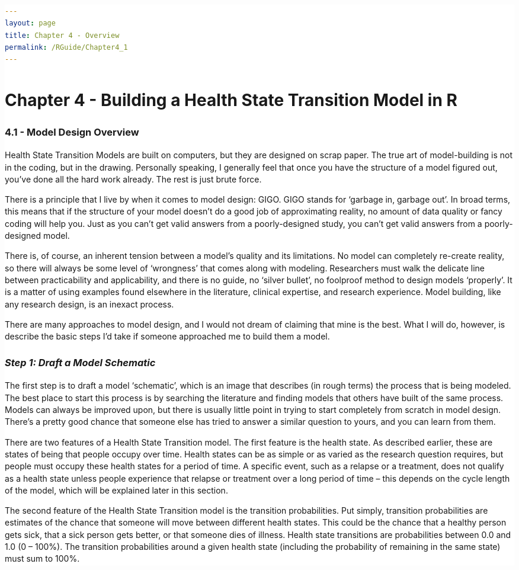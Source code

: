 ```yaml
---
layout: page
title: Chapter 4 - Overview
permalink: /RGuide/Chapter4_1
---
```


# Chapter 4 - Building a Health State Transition Model in R
### 4.1 - Model Design Overview
Health State Transition Models are built on computers, but they are designed on scrap paper. The true art of model-building is not in the coding, but in the drawing. Personally speaking, I generally feel that once you have the structure of a model figured out, you’ve done all the hard work already. The rest is just brute force.

There is a principle that I live by when it comes to model design: GIGO. GIGO stands for ‘garbage in, garbage out’. In broad terms, this means that if the structure of your model doesn’t do a good job of approximating reality, no amount of data quality or fancy coding will help you. Just as you can’t get valid answers from a poorly-designed study, you can’t get valid answers from a poorly-designed model.

There is, of course, an inherent tension between a model’s quality and its limitations. No model can completely re-create reality, so there will always be some level of ‘wrongness’ that comes along with modeling. Researchers must walk the delicate line between practicability and applicability, and there is no guide, no ‘silver bullet’, no foolproof method to design models ‘properly’. It is a matter of using examples found elsewhere in the literature, clinical expertise, and research experience. Model building, like any research design, is an inexact process.

There are many approaches to model design, and I would not dream of claiming that mine is the best. What I will do, however, is describe the basic steps I’d take if someone approached me to build them a model. 

### *Step 1: Draft a Model Schematic*

The first step is to draft a model ‘schematic’, which is an image that describes (in rough terms) the process that is being modeled. The best place to start this process is by searching the literature and finding models that others have built of the same process. Models can always be improved upon, but there is usually little point in trying to start completely from scratch in model design. There’s a pretty good chance that someone else has tried to answer a similar question to yours, and you can learn from them.

There are two features of a Health State Transition model. The first feature is the health state. As described earlier, these are states of being that people occupy over time. Health states can be as simple or as varied as the research question requires, but people must occupy these health states for a period of time. A specific event, such as a relapse or a treatment, does not qualify as a health state unless people experience that relapse or treatment over a long period of time – this depends on the cycle length of the model, which will be explained later in this section.

The second feature of the Health State Transition model is the transition probabilities. Put simply, transition probabilities are estimates of the chance that someone will move between different health states. This could be the chance that a healthy person gets sick, that a sick person gets better, or that someone dies of illness. Health state transitions are probabilities between 0.0 and 1.0 (0 – 100%). The transition probabilities around a given health state (including the probability of remaining in the same state) must sum to 100%.
